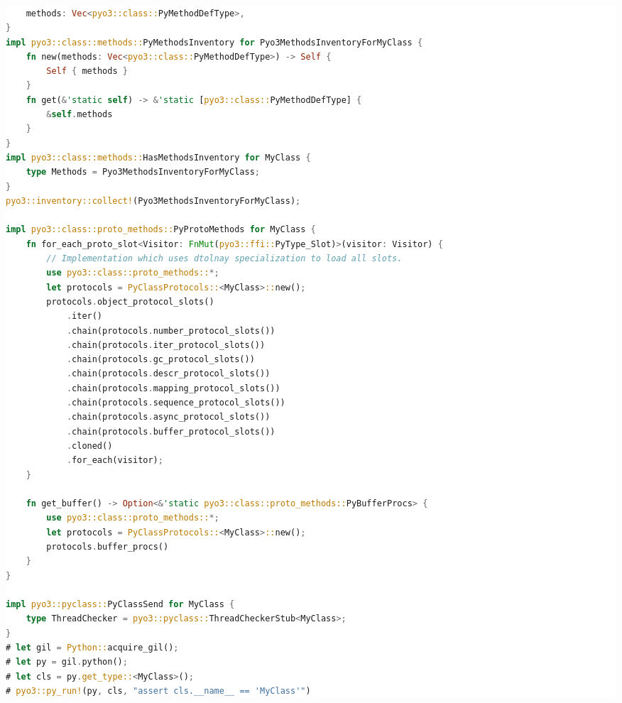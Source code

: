 ```rust
    methods: Vec<pyo3::class::PyMethodDefType>,
}
impl pyo3::class::methods::PyMethodsInventory for Pyo3MethodsInventoryForMyClass {
    fn new(methods: Vec<pyo3::class::PyMethodDefType>) -> Self {
        Self { methods }
    }
    fn get(&'static self) -> &'static [pyo3::class::PyMethodDefType] {
        &self.methods
    }
}
impl pyo3::class::methods::HasMethodsInventory for MyClass {
    type Methods = Pyo3MethodsInventoryForMyClass;
}
pyo3::inventory::collect!(Pyo3MethodsInventoryForMyClass);

impl pyo3::class::proto_methods::PyProtoMethods for MyClass {
    fn for_each_proto_slot<Visitor: FnMut(pyo3::ffi::PyType_Slot)>(visitor: Visitor) {
        // Implementation which uses dtolnay specialization to load all slots.
        use pyo3::class::proto_methods::*;
        let protocols = PyClassProtocols::<MyClass>::new();
        protocols.object_protocol_slots()
            .iter()
            .chain(protocols.number_protocol_slots())
            .chain(protocols.iter_protocol_slots())
            .chain(protocols.gc_protocol_slots())
            .chain(protocols.descr_protocol_slots())
            .chain(protocols.mapping_protocol_slots())
            .chain(protocols.sequence_protocol_slots())
            .chain(protocols.async_protocol_slots())
            .chain(protocols.buffer_protocol_slots())
            .cloned()
            .for_each(visitor);
    }

    fn get_buffer() -> Option<&'static pyo3::class::proto_methods::PyBufferProcs> {
        use pyo3::class::proto_methods::*;
        let protocols = PyClassProtocols::<MyClass>::new();
        protocols.buffer_procs()
    }
}

impl pyo3::pyclass::PyClassSend for MyClass {
    type ThreadChecker = pyo3::pyclass::ThreadCheckerStub<MyClass>;
}
# let gil = Python::acquire_gil();
# let py = gil.python();
# let cls = py.get_type::<MyClass>();
# pyo3::py_run!(py, cls, "assert cls.__name__ == 'MyClass'")
```



[`GILGuard`]: https://docs.rs/pyo3/latest/pyo3/struct.GILGuard.html
[`PyTypeInfo`]: https://docs.rs/pyo3/latest/pyo3/type_object/trait.PyTypeInfo.html
[`PyTypeObject`]: https://docs.rs/pyo3/latest/pyo3/type_object/trait.PyTypeObject.html
[`PyCell`]: https://docs.rs/pyo3/latest/pyo3/pycell/struct.PyCell.html
[`PyClass`]: https://docs.rs/pyo3/latest/pyo3/pyclass/trait.PyClass.html
[`PyRef`]: https://docs.rs/pyo3/latest/pyo3/pycell/struct.PyRef.html
[`PyRefMut`]: https://docs.rs/pyo3/latest/pyo3/pycell/struct.PyRefMut.html
[`PyClassInitializer<T>`]: https://docs.rs/pyo3/latest/pyo3/pyclass_init/struct.PyClassInitializer.html
[`RefCell`]: https://doc.rust-lang.org/std/cell/struct.RefCell.html
[classattr]: https://docs.python.org/3/tutorial/classes.html#class-and-instance-variables